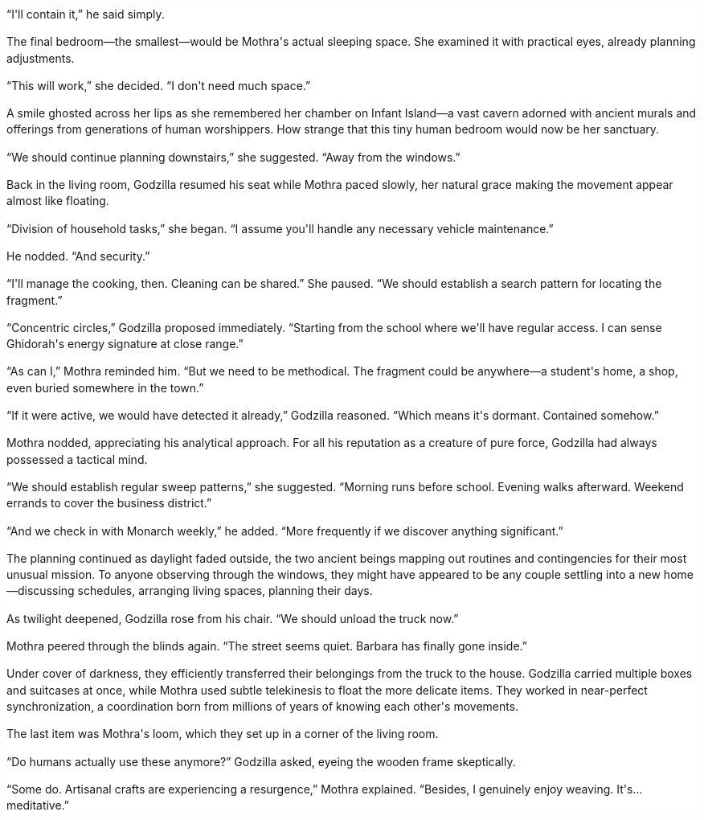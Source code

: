 “I'll contain it,” he said simply.

The final bedroom—the smallest—would be Mothra's actual sleeping space. She examined it with practical eyes, already planning adjustments.

“This will work,” she decided. “I don't need much space.”

A smile ghosted across her lips as she remembered her chamber on Infant Island—a vast cavern adorned with ancient murals and offerings from generations of human worshippers. How strange that this tiny human bedroom would now be her sanctuary.

“We should continue planning downstairs,” she suggested. “Away from the windows.”

Back in the living room, Godzilla resumed his seat while Mothra paced slowly, her natural grace making the movement appear almost like floating.

“Division of household tasks,” she began. “I assume you'll handle any necessary vehicle maintenance.”

He nodded. “And security.”

“I'll manage the cooking, then. Cleaning can be shared.” She paused. “We should establish a search pattern for locating the fragment.”

“Concentric circles,” Godzilla proposed immediately. “Starting from the school where we'll have regular access. I can sense Ghidorah's energy signature at close range.”

“As can I,” Mothra reminded him. “But we need to be methodical. The fragment could be anywhere—a student's home, a shop, even buried somewhere in the town.”

“If it were active, we would have detected it already,” Godzilla reasoned. “Which means it's dormant. Contained somehow.”

Mothra nodded, appreciating his analytical approach. For all his reputation as a creature of pure force, Godzilla had always possessed a tactical mind.

“We should establish regular sweep patterns,” she suggested. “Morning runs before school. Evening walks afterward. Weekend errands to cover the business district.”

“And we check in with Monarch weekly,” he added. “More frequently if we discover anything significant.”

The planning continued as daylight faded outside, the two ancient beings mapping out routines and contingencies for their most unusual mission. To anyone observing through the windows, they might have appeared to be any couple settling into a new home—discussing schedules, arranging living spaces, planning their days.

As twilight deepened, Godzilla rose from his chair. “We should unload the truck now.”

Mothra peered through the blinds again. “The street seems quiet. Barbara has finally gone inside.”

Under cover of darkness, they efficiently transferred their belongings from the truck to the house. Godzilla carried multiple boxes and suitcases at once, while Mothra used subtle telekinesis to float the more delicate items. They worked in near-perfect synchronization, a coordination born from millions of years of knowing each other's movements.

The last item was Mothra's loom, which they set up in a corner of the living room.

“Do humans actually use these anymore?” Godzilla asked, eyeing the wooden frame skeptically.

“Some do. Artisanal crafts are experiencing a resurgence,” Mothra explained. “Besides, I genuinely enjoy weaving. It's… meditative.”
